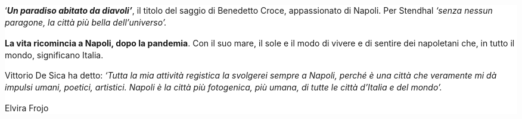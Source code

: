 ‘***Un paradiso abitato da diavoli’***, il titolo del saggio di Benedetto Croce, appassionato di Napoli. Per Stendhal *‘senza nessun paragone, la città più bella dell’universo’.*

**La vita ricomincia a Napoli, dopo la pandemia**. Con il suo mare, il sole e il modo di vivere e di sentire dei napoletani che, in tutto il mondo, significano Italia.

Vittorio De Sica ha detto: *‘Tutta la mia attività registica la svolgerei sempre a Napoli, perché è una città che veramente mi dà impulsi umani, poetici, artistici. Napoli è la città più fotogenica, più umana, di tutte le città d’Italia e del mondo’.*

Elvira Frojo